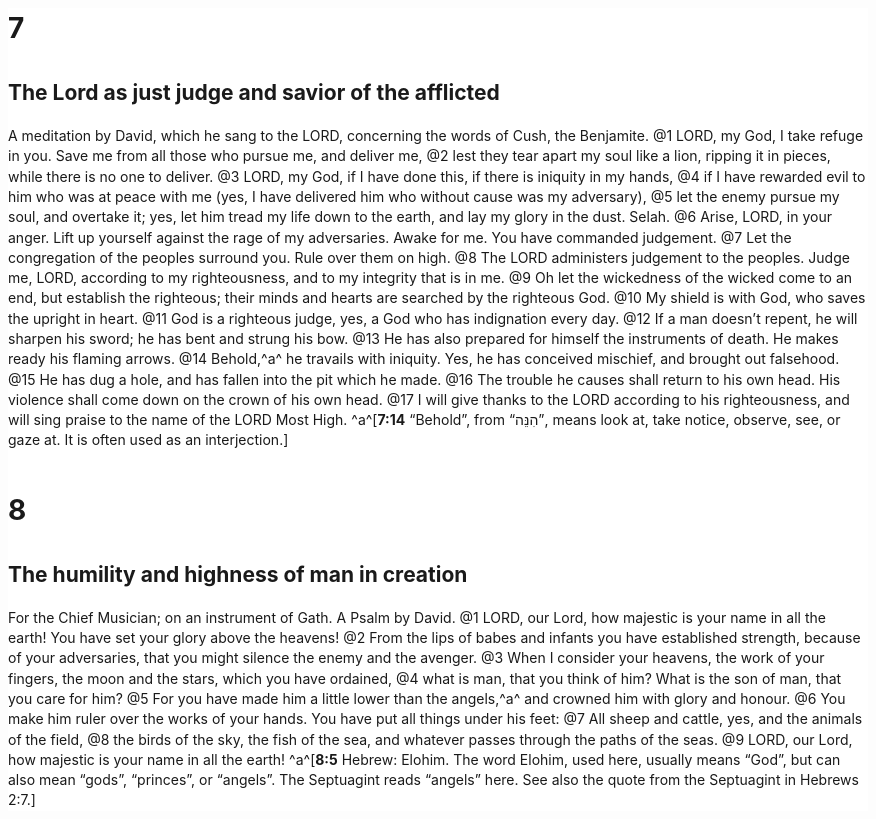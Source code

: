 # 7 
## The Lord as just judge and savior of the afflicted
A meditation by David, which he sang to the LORD, concerning the words of Cush, the Benjamite. 
@1 LORD, my God, I take refuge in you. Save me from all those who pursue me, and deliver me, 
@2 lest they tear apart my soul like a lion, ripping it in pieces, while there is no one to deliver. 
@3 LORD, my God, if I have done this, if there is iniquity in my hands, 
@4 if I have rewarded evil to him who was at peace with me (yes, I have delivered him who without cause was my adversary), 
@5 let the enemy pursue my soul, and overtake it; yes, let him tread my life down to the earth, and lay my glory in the dust. Selah. 
@6 Arise, LORD, in your anger. Lift up yourself against the rage of my adversaries. Awake for me. You have commanded judgement. 
@7 Let the congregation of the peoples surround you. Rule over them on high. 
@8 The LORD administers judgement to the peoples. Judge me, LORD, according to my righteousness, and to my integrity that is in me. 
@9 Oh let the wickedness of the wicked come to an end, but establish the righteous; their minds and hearts are searched by the righteous God. 
@10 My shield is with God, who saves the upright in heart. 
@11 God is a righteous judge, yes, a God who has indignation every day. 
@12 If a man doesn’t repent, he will sharpen his sword; he has bent and strung his bow. 
@13 He has also prepared for himself the instruments of death. He makes ready his flaming arrows. 
@14 Behold,^a^ he travails with iniquity. Yes, he has conceived mischief, and brought out falsehood. 
@15 He has dug a hole, and has fallen into the pit which he made. 
@16 The trouble he causes shall return to his own head. His violence shall come down on the crown of his own head. 
@17 I will give thanks to the LORD according to his righteousness, and will sing praise to the name of the LORD Most High.
^a^[**7:14** “Behold”, from “הִנֵּה”, means look at, take notice, observe, see, or gaze at. It is often used as an interjection.] 

# 8 
## The humility and highness of man in creation
For the Chief Musician; on an instrument of Gath. A Psalm by David. 
@1 LORD, our Lord, how majestic is your name in all the earth! You have set your glory above the heavens! 
@2 From the lips of babes and infants you have established strength, because of your adversaries, that you might silence the enemy and the avenger. 
@3 When I consider your heavens, the work of your fingers, the moon and the stars, which you have ordained, 
@4 what is man, that you think of him? What is the son of man, that you care for him? 
@5 For you have made him a little lower than the angels,^a^ and crowned him with glory and honour. 
@6 You make him ruler over the works of your hands. You have put all things under his feet: 
@7 All sheep and cattle, yes, and the animals of the field, 
@8 the birds of the sky, the fish of the sea, and whatever passes through the paths of the seas. 
@9 LORD, our Lord, how majestic is your name in all the earth!
^a^[**8:5** Hebrew: Elohim. The word Elohim, used here, usually means “God”, but can also mean “gods”, “princes”, or “angels”. The Septuagint reads “angels” here. See also the quote from the Septuagint in Hebrews 2:7.] 
